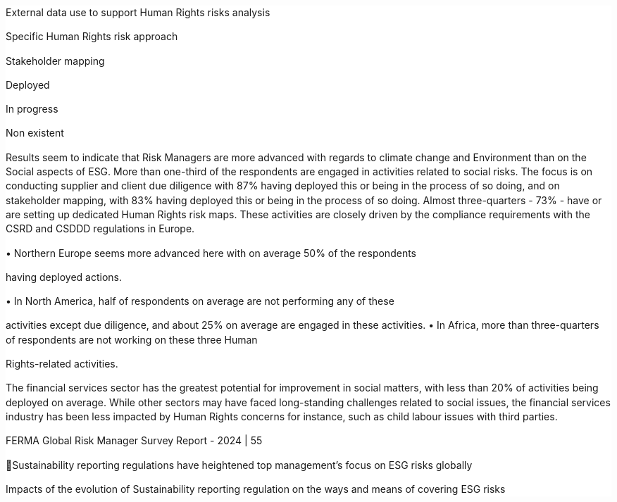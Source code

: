 External data 
use to support 
Human Rights 
risks analysis

Specific 
Human 
Rights risk 
approach

Stakeholder 
mapping

Deployed

In progress

Non existent

Results seem to indicate that Risk Managers are more advanced with regards to climate change and 
Environment than on the Social aspects of ESG. More than one\-third of the respondents are engaged in 
activities related to social risks. The focus is on conducting supplier and client due diligence with 87% 
having deployed this or being in the process of so doing, and on stakeholder mapping, with 83% having 
deployed this or being in the process of so doing. Almost three\-quarters \- 73% \- have or are setting up 
dedicated Human Rights risk maps. These activities are closely driven by the compliance requirements 
with the CSRD and CSDDD regulations in Europe. 

• Northern Europe seems more advanced here with on average 50% of the respondents 

having deployed actions. 

• In North America, half of respondents on average are not performing any of these 

activities except due diligence, and about 25% on average are engaged in these activities. 
• In Africa, more than three\-quarters of respondents are not working on these three Human 

Rights\-related activities.

The financial services sector has the greatest potential for improvement in social matters, with less than 
20% of activities being deployed on average. While other sectors may have faced long\-standing challenges 
related to social issues, the financial services industry has been less impacted by Human Rights concerns for 
instance, such as child labour issues with third parties.

FERMA Global Risk Manager Survey Report \- 2024 \| 55

Sustainability reporting regulations have 
heightened top management’s focus on ESG 
risks globally

Impacts of the evolution of Sustainability reporting regulation 
on the ways and means of covering ESG risks
